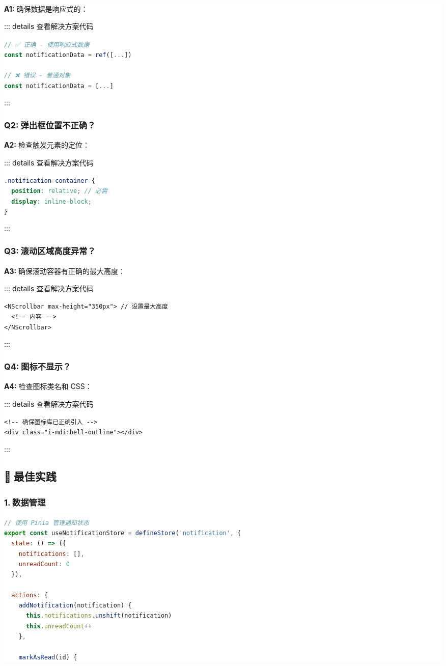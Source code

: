 **A1:** 确保数据是响应式的：

::: details 查看解决方案代码
```javascript
// ✅ 正确 - 使用响应式数据
const notificationData = ref([...])

// ❌ 错误 - 普通对象
const notificationData = [...] 
```
:::

### Q2: 弹出框位置不正确？

**A2:** 检查触发元素的定位：

::: details 查看解决方案代码
```scss
.notification-container {
  position: relative; // 必需
  display: inline-block;
}
```
:::

### Q3: 滚动区域高度异常？

**A3:** 确保滚动容器有正确的最大高度：

::: details 查看解决方案代码
```vue
<NScrollbar max-height="350px"> // 设置最大高度
  <!-- 内容 -->
</NScrollbar>
```
:::

### Q4: 图标不显示？

**A4:** 检查图标类名和 CSS：

::: details 查看解决方案代码
```vue
<!-- 确保图标库已正确引入 -->
<div class="i-mdi:bell-outline"></div>
```
:::

## 🎯 最佳实践

### 1. 数据管理

```javascript
// 使用 Pinia 管理通知状态
export const useNotificationStore = defineStore('notification', {
  state: () => ({
    notifications: [],
    unreadCount: 0
  }),
  
  actions: {
    addNotification(notification) {
      this.notifications.unshift(notification)
      this.unreadCount++
    },
    
    markAsRead(id) {
```